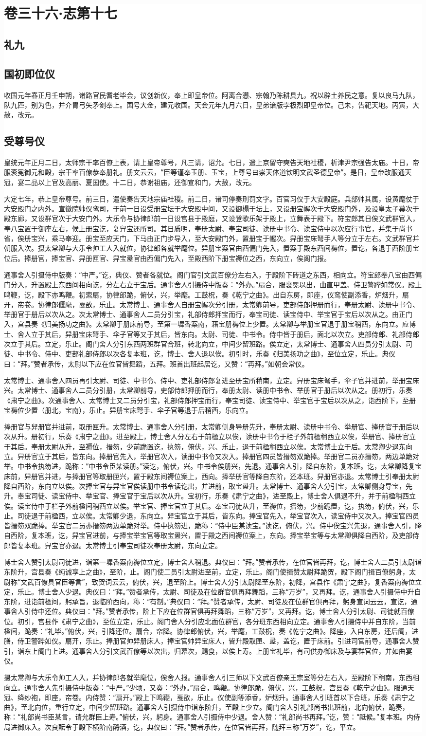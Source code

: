 # 卷三十六·志第十七

## 礼九

## 国初即位仪

收国元年春正月壬申朔，诸路官民耆老毕会，议创新仪，奉上即皇帝位。阿离合懑、宗翰乃陈耕具九，祝以辟土养民之意。复以良马九队，队九匹，别为色，并介胄弓矢矛剑奉上。国号大金，建元收国。天会元年九月六日，皇弟谙版孛极烈即皇帝位。己未，告祀天地。丙寅，大赦，改元。

## 受尊号仪

皇统元年正月二日，太师宗干率百僚上表，请上皇帝尊号，凡三请，诏允。七日，遣上京留守奭告天地社稷，析津尹宗强告太庙。十日，帝服衮冕御元和殿，宗干率百僚恭奉册礼。册文云云，“臣等谨奉玉册、玉宝，上尊号曰崇天体道钦明文武圣德皇帝”。是日，皇帝改服通天冠，宴二品以上官及高丽、夏国使。十二日，恭谢祖庙，还御宣和门，大赦，改元。

大定七年，恭上皇帝尊号。前三日，遣使奏告天地宗庙社稷。前二日，诸司停奏刑罚文字。百官习仪于大安殿庭。兵部帅其属，设黄麾仗于大安殿门之内外。宣徽院帅仪鸾司，于前一日设受册宝坛于大安殿中间，又设御榻于坛上，又设册宝幄次于大安殿门外，及设皇太子幕次于殿东廊，又设群官次于大安门外。大乐令与协律郎前一日设宫县于殿庭，又设登歌乐架于殿上，立舞表于殿下。符宝郎其日俟文武群官入，奉八宝置于御座左右，候上册宝讫，复舁宝还所司。其日质明，奉册太尉、奉宝司徒、读册中书令、读宝侍中以次应行事官，并集于尚书省，俟册宝兴，乘马奉迎。册宝至应天门，下马由正门步导入，至大安殿门外，置册宝于幄次。舁册宝床弩手人等分立于左右。文武群官并朝服入次。摄太常卿与大乐令帅工人入就位，协律郎各就举麾位。舁册宝案官由西偏门先入，置案于殿东西间褥位，置讫，各退于西阶册宝位后。捧册官，捧宝官、舁册匣官、舁宝盝官由西偏门先入，至殿西阶下册宝褥位之西，东向立，俟阁门报。

通事舍人引摄侍中版奏：“中严。”讫，典仪、赞者各就位。阁门官引文武百僚分左右入，于殿阶下砖道之东西，相向立。符宝郎奉八宝由西偏门分入，升置殿上东西间相向讫，分左右立于宝后。通事舍人引摄侍中版奏：“外办。”扇合，服衮冕以出，曲直甲盖、侍卫警跸如常仪。殿上鸣鞭，讫，殿下亦鸣鞭。初索扇，协律郎跪，俯伏，兴，举麾。工鼓柷，奏《乾宁之曲》。出自东房，即座，仪鸾使副添香，炉烟升，扇开，帘卷。协律郎偃麾，戛敔，乐止。太常博士、通事舍人自册宝幄次分引册，太常卿前导，吏部侍郎押册而行，奉册太尉、读册中书令、举册官于册后以次从之。次太常博士、通事舍人二员分引宝，礼部侍郎押宝而行，奉宝司徒、读宝侍中、举宝官于宝后以次从之。由正门入，宫县奏《归美扬功之曲》。太常卿于册床前导，至第一墀香案南，藉宝册褥位上少置。太常卿与举册宝官退于册宝稍西，东向立。应博士、舍人立于其后，舁册宝床弩手、伞子官等又于其后，皆东向。太尉、司徒、中书令。侍中皆于册后，面北以次立。吏部侍郎、礼部侍郎次立于其后。立定，乐止。阁门舍人分引东西两班群官合班，转北向立，中间少留班路。俟立定，太常博士、通事舍人四员分引太尉、司徒、中书令、侍中、吏部礼部侍郎以次各复本班，讫，博士、舍人退以俟。初引时，乐奏《归美扬功之曲》，至位立定，乐止。典仪曰：“拜。”赞者承传，太尉以下应在位官皆舞蹈，五拜。班首出班起居讫，又赞：“再拜。”如朝会常仪。

太常博士、通事舍人四员再引太尉、司徒、中书令、侍中、吏礼部侍郎复进至册宝所稍南，立定。舁册宝床弩手，伞子官并进前，举册宝床兴。太常博士、通事舍人二员分引册，太常卿前导，吏部侍郎押册而行，奉册太尉、读册中书令、举册官于册后以次从之。册初行，乐奏《肃宁之曲》。次通事舍人、太常博士又二员分引宝，礼部侍郎押宝而行，奉宝司徒、读宝侍中、举宝官于宝后以次从之，诣西阶下，至册宝褥位少置（册北，宝南），乐止。舁册宝床弩手、伞子官等退于后稍西，乐向立。

捧册官与舁册官并进前，取册匣升。太常博士、通事舍人分引册，太常卿侧身导册先升，奉册太尉、读册中书令、举册官、捧册官于册后以次从升。册初行，乐奏《肃宁之曲》。进至殿上，博士舍人分左右于前楹立以俟，读册中书令于栏子外前楹稍西立以俟，举册官、捧册官立于其后。奉册太尉从升，至褥位，搢笏，少前跪置讫，执笏，俯伏，兴、乐止，退于前楹稍西立以俟。太常博士立于后。太常卿少退东向立。舁册官立于其后，皆东向。捧册官先入，举册官次入，读册中书令又次入。捧册官四员皆搢笏双跪捧。举册官二员亦搢笏，两边单跪对举。中书令执笏进，跪称：“中书令臣某读册。”读讫，俯伏，兴。中书令俟册兴，先退。通事舍人引，降自东阶，复本班。讫，太常卿降复宝床前，舁册官并进，与捧册官等取册匣兴，置于殿东间褥位案上，西向。捧举册官等降自东阶，还本班。舁册官亦退。太常博士引奉册太尉降自西阶，东向立以俟。次捧宝官与舁宝官俟读册中书令读讫出，并进前，取宝盝升。太常博士、通事舍人分引宝，太常卿侧身导宝，先升。奉宝司徒、读宝侍中、举宝官、捧宝官于宝后以次从升。宝初行，乐奏《肃宁之曲》，进至殿上，博士舍人俱退不升，并于前楹稍西立俟。读宝侍中于栏子外前楹间稍西立以俟。举宝官、捧宝官立于其后。奉宝司徒从升，至褥位，搢笏，少前跪置，讫，执笏，俯伏，兴，乐止。司徒退于前楹西，立以俟。太常卿少退，东向立。舁宝官立于其后，皆东向。捧宝官先入，举宝官次入，读宝侍中又次入。捧宝官四员皆搢笏双跪捧。举宝官二员亦搢笏两边单跪对举。侍中执笏进，跪称：“侍中臣某读宝。”读讫，俯伏，兴。侍中俟宝兴先退，通事舍人引，降自西阶，复本班，讫，舁宝官进前，与捧宝举宝官等取宝盝兴，置于殿之西间褥位案上，东向。捧宝举宝等与太常卿俱降自西阶，及吏部侍郎皆复本班。舁宝官亦退。太常博士引奉宝司徒次奉册太尉，东向立定。

博士舍人赞引太尉司徒进，诣第一墀香案南褥位立定，博士舍人稍退。典仪曰：“拜。”赞者承传，在位官皆再拜，讫，博士舍人二员引太尉诣东阶升，宫县奏《纯诚享上之曲》，至阶，止。阁门使二员引太尉进至前，立定，乐止。阁门使揖赞太尉拜跪贺，殿下阁门揖百僚躬身，太尉称“文武百僚具官臣等言”，致贺词云云，俯伏，兴，退至阶上。博士舍人分引太尉降至东阶，初降，宫县作《肃宁之曲》，复香案南褥位立定，乐止。博士舍人少退。典仪曰：“拜。”赞者承传，太尉、司徒及在位群官俱再拜舞蹈，三称“万岁”，又再拜。讫，通事舍人引摄侍中升自东阶，进诣前楹间，躬承旨，退临阶西向，称：“有制。”典仪曰：“拜。”赞者承传，太尉、司徒及在位群官俱再拜，躬身宣词云云，宣讫，通事舍人引侍中还位。典仪曰：“拜。”赞者承传，阶上下应在位群官俱再拜舞蹈，三称“万岁”，又再拜。讫，博士舍人分引太尉、司徒就百僚位。初引，宫县作《肃宁之曲》，至位立定，乐止。阁门舍人分引应北面位群官，各分班东西相向立定。通事舍人引摄侍中并自东阶，当前楹间，跪奏：“礼毕。”俯伏，兴，引降还位。扇合，帘降。协律郎俯伏，兴，举麾，工鼓柷，奏《乾宁之曲》。降座，入自东房，还后阁，进膳，侍卫警跸如仪。扇开，乐止。捧册官帅舁册床人，捧宝官帅舁宝床人，皆升殿取匣、盝，盖讫，置于床前。引进司官前导，通事舍人赞引，诣东上阁门上进。通事舍人分引文武百僚等以次出，归幕次，赐食，以俟上寿。上册宝礼毕，有司供办御床及与宴群官位，并如曲宴仪。

摄太常卿与大乐令帅工人入，并协律郎各就举麾位，俟舍人报。通事舍人引三师以下文武百僚亲王宗室等分左右入，至殿阶下稍南，东西相向立。通事舍人先引摄侍中版奏：“中严。”少顷，又奏：“外办。”扇合，鸣鞭。协律郎跪，俯伏，兴，工鼓柷，宫县奏《乾宁之曲》。服通天冠、绛纱袍，即座，帘卷。内侍赞：“扇开。”殿上下鸣鞭，戛敔，乐止。仪使副等添香，炉烟升。通事舍人引班首以下合班，乐奏《肃宁之曲》，至北向位，重行立定，中间少留班路。通事舍人引摄侍中诣东阶升，至殿上少立。阁门舍人引礼部尚书出班前，北向俯伏，跪奏，称：“礼部尚书臣某言，请允群臣上寿。”俯伏，兴，躬身。通事舍人引摄侍中少退。舍人赞：“礼部尚书再拜。”讫，赞：“祗候。”复本班。内侍局进御床入。次良酝令于殿下横阶南酹酒，讫，典仪曰：“拜。”赞者承传，在位官皆再拜，随拜三称“万岁”，讫，平立。
